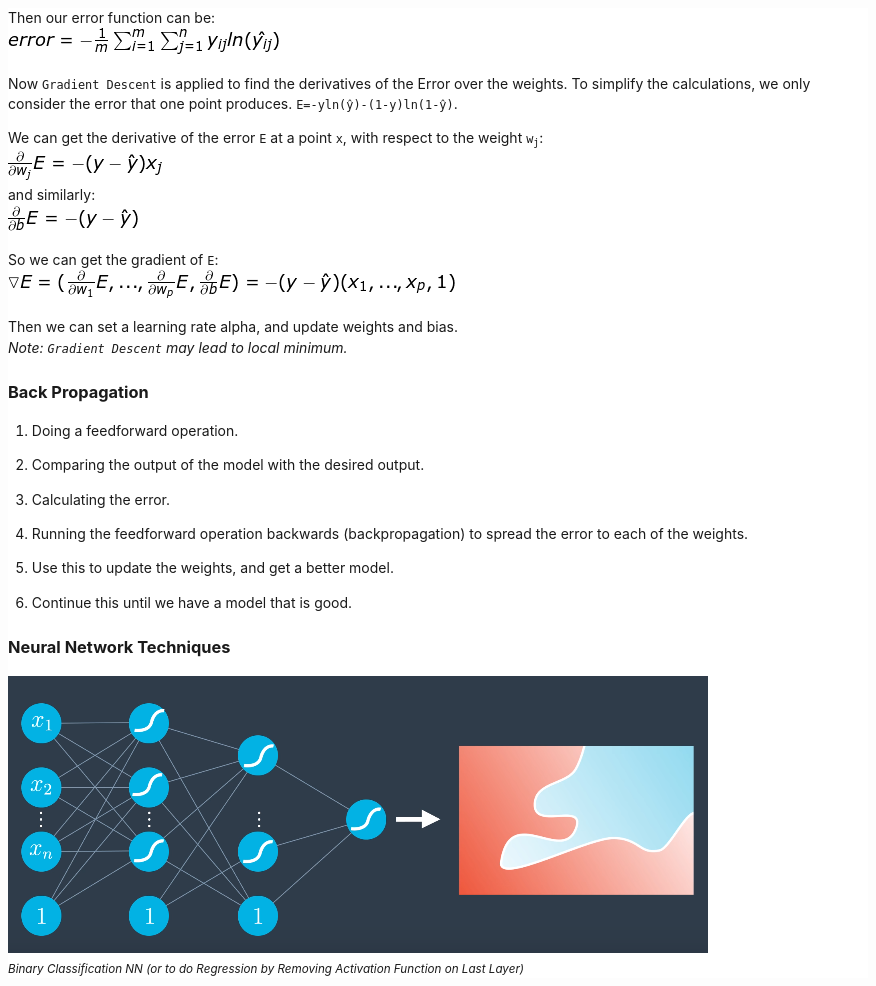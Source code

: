 Then our error function can be:  <br />
![alt text](eqn_error_function.png) <br />

Now `Gradient Descent` is applied to find the derivatives of the Error over the weights. To simplify the calculations, we only consider the error that one point produces. <code>E=-yln(y&#770;)-(1-y)ln(1-y&#770;)</code>.

We can get the derivative of the error `E` at a point `x`, with respect to the weight <code>w<sub>j</sub></code>: <br />
![alt text](eqn_w_d.png) <br />
and similarly: <br />
![alt text](eqn_b_d.png) <br />

So we can get the gradient of `E`: <br />
![alt text](eqn_gradient_descent.png) <br />

Then we can set a learning rate alpha, and update weights and bias. <br />
_Note: `Gradient Descent` may lead to local minimum._

### Back Propagation
1. Doing a feedforward operation.

2. Comparing the output of the model with the desired output.

3. Calculating the error.

4. Running the feedforward operation backwards (backpropagation) to spread the error to each of the weights.

5. Use this to update the weights, and get a better model.

6. Continue this until we have a model that is good.

### Neural Network Techniques
![alt text](binary_nn.png) <br />
<small>*Binary Classification NN (or to do Regression by Removing Activation Function on Last Layer)*</small>
